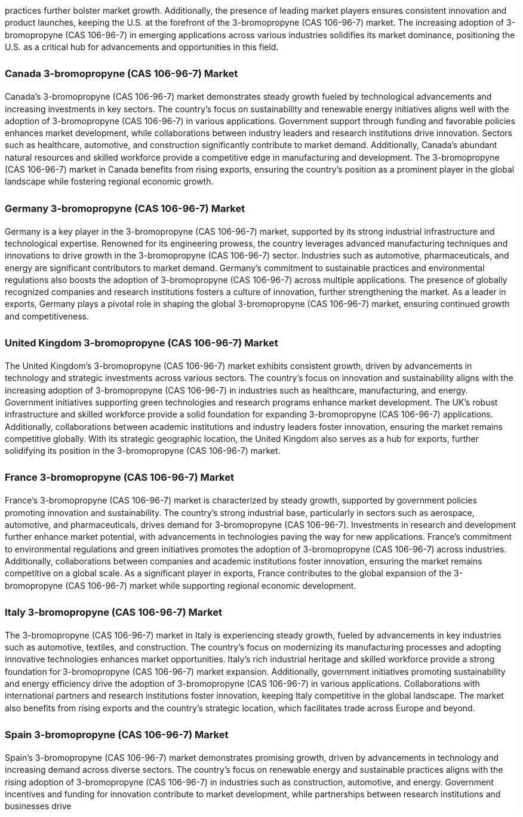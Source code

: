 practices further bolster market growth. Additionally, the presence of leading market players ensures consistent innovation and product launches, keeping the U.S. at the forefront of the 3-bromopropyne (CAS 106-96-7) market. The increasing adoption of 3-bromopropyne (CAS 106-96-7) in emerging applications across various industries solidifies its market dominance, positioning the U.S. as a critical hub for advancements and opportunities in this field.</p><h3>Canada 3-bromopropyne (CAS 106-96-7) Market</h3><p>Canada&rsquo;s 3-bromopropyne (CAS 106-96-7) market demonstrates steady growth fueled by technological advancements and increasing investments in key sectors. The country&rsquo;s focus on sustainability and renewable energy initiatives aligns well with the adoption of 3-bromopropyne (CAS 106-96-7) in various applications. Government support through funding and favorable policies enhances market development, while collaborations between industry leaders and research institutions drive innovation. Sectors such as healthcare, automotive, and construction significantly contribute to market demand. Additionally, Canada&rsquo;s abundant natural resources and skilled workforce provide a competitive edge in manufacturing and development. The 3-bromopropyne (CAS 106-96-7) market in Canada benefits from rising exports, ensuring the country&rsquo;s position as a prominent player in the global landscape while fostering regional economic growth.</p><h3>Germany 3-bromopropyne (CAS 106-96-7) Market</h3><p>Germany is a key player in the 3-bromopropyne (CAS 106-96-7) market, supported by its strong industrial infrastructure and technological expertise. Renowned for its engineering prowess, the country leverages advanced manufacturing techniques and innovations to drive growth in the 3-bromopropyne (CAS 106-96-7) sector. Industries such as automotive, pharmaceuticals, and energy are significant contributors to market demand. Germany&rsquo;s commitment to sustainable practices and environmental regulations also boosts the adoption of 3-bromopropyne (CAS 106-96-7) across multiple applications. The presence of globally recognized companies and research institutions fosters a culture of innovation, further strengthening the market. As a leader in exports, Germany plays a pivotal role in shaping the global 3-bromopropyne (CAS 106-96-7) market, ensuring continued growth and competitiveness.</p><h3>United Kingdom 3-bromopropyne (CAS 106-96-7) Market</h3><p>The United Kingdom&rsquo;s 3-bromopropyne (CAS 106-96-7) market exhibits consistent growth, driven by advancements in technology and strategic investments across various sectors. The country&rsquo;s focus on innovation and sustainability aligns with the increasing adoption of 3-bromopropyne (CAS 106-96-7) in industries such as healthcare, manufacturing, and energy. Government initiatives supporting green technologies and research programs enhance market development. The UK&rsquo;s robust infrastructure and skilled workforce provide a solid foundation for expanding 3-bromopropyne (CAS 106-96-7) applications. Additionally, collaborations between academic institutions and industry leaders foster innovation, ensuring the market remains competitive globally. With its strategic geographic location, the United Kingdom also serves as a hub for exports, further solidifying its position in the 3-bromopropyne (CAS 106-96-7) market.</p><h3>France 3-bromopropyne (CAS 106-96-7) Market</h3><p>France&rsquo;s 3-bromopropyne (CAS 106-96-7) market is characterized by steady growth, supported by government policies promoting innovation and sustainability. The country&rsquo;s strong industrial base, particularly in sectors such as aerospace, automotive, and pharmaceuticals, drives demand for 3-bromopropyne (CAS 106-96-7). Investments in research and development further enhance market potential, with advancements in technologies paving the way for new applications. France&rsquo;s commitment to environmental regulations and green initiatives promotes the adoption of 3-bromopropyne (CAS 106-96-7) across industries. Additionally, collaborations between companies and academic institutions foster innovation, ensuring the market remains competitive on a global scale. As a significant player in exports, France contributes to the global expansion of the 3-bromopropyne (CAS 106-96-7) market while supporting regional economic development.</p><h3>Italy 3-bromopropyne (CAS 106-96-7) Market</h3><p>The 3-bromopropyne (CAS 106-96-7) market in Italy is experiencing steady growth, fueled by advancements in key industries such as automotive, textiles, and construction. The country&rsquo;s focus on modernizing its manufacturing processes and adopting innovative technologies enhances market opportunities. Italy&rsquo;s rich industrial heritage and skilled workforce provide a strong foundation for 3-bromopropyne (CAS 106-96-7) market expansion. Additionally, government initiatives promoting sustainability and energy efficiency drive the adoption of 3-bromopropyne (CAS 106-96-7) in various applications. Collaborations with international partners and research institutions foster innovation, keeping Italy competitive in the global landscape. The market also benefits from rising exports and the country&rsquo;s strategic location, which facilitates trade across Europe and beyond.</p><h3>Spain 3-bromopropyne (CAS 106-96-7) Market</h3><p>Spain&rsquo;s 3-bromopropyne (CAS 106-96-7) market demonstrates promising growth, driven by advancements in technology and increasing demand across diverse sectors. The country&rsquo;s focus on renewable energy and sustainable practices aligns with the rising adoption of 3-bromopropyne (CAS 106-96-7) in industries such as construction, automotive, and energy. Government incentives and funding for innovation contribute to market development, while partnerships between research institutions and businesses drive
